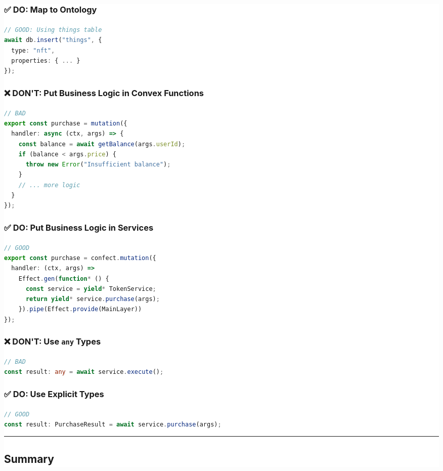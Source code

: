 ### ✅ DO: Map to Ontology
```typescript
// GOOD: Using things table
await db.insert("things", {
  type: "nft",
  properties: { ... }
});
```

### ❌ DON'T: Put Business Logic in Convex Functions
```typescript
// BAD
export const purchase = mutation({
  handler: async (ctx, args) => {
    const balance = await getBalance(args.userId);
    if (balance < args.price) {
      throw new Error("Insufficient balance");
    }
    // ... more logic
  }
});
```

### ✅ DO: Put Business Logic in Services
```typescript
// GOOD
export const purchase = confect.mutation({
  handler: (ctx, args) =>
    Effect.gen(function* () {
      const service = yield* TokenService;
      return yield* service.purchase(args);
    }).pipe(Effect.provide(MainLayer))
});
```

### ❌ DON'T: Use `any` Types
```typescript
// BAD
const result: any = await service.execute();
```

### ✅ DO: Use Explicit Types
```typescript
// GOOD
const result: PurchaseResult = await service.purchase(args);
```

---

## Summary
